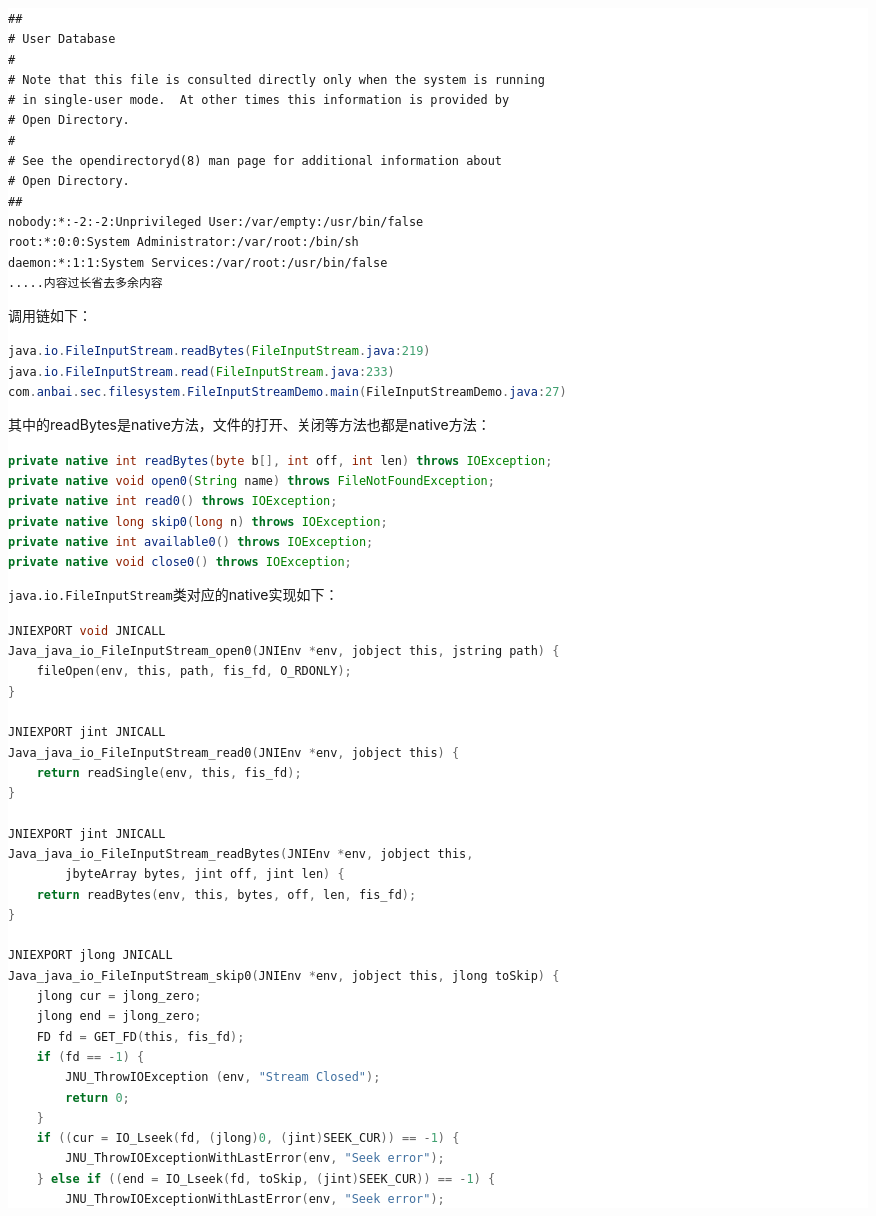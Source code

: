 ```xml
##
# User Database
# 
# Note that this file is consulted directly only when the system is running
# in single-user mode.  At other times this information is provided by
# Open Directory.
#
# See the opendirectoryd(8) man page for additional information about
# Open Directory.
##
nobody:*:-2:-2:Unprivileged User:/var/empty:/usr/bin/false
root:*:0:0:System Administrator:/var/root:/bin/sh
daemon:*:1:1:System Services:/var/root:/usr/bin/false
.....内容过长省去多余内容
```

调用链如下：

```java
java.io.FileInputStream.readBytes(FileInputStream.java:219)
java.io.FileInputStream.read(FileInputStream.java:233)
com.anbai.sec.filesystem.FileInputStreamDemo.main(FileInputStreamDemo.java:27)
```

其中的readBytes是native方法，文件的打开、关闭等方法也都是native方法：

```java
private native int readBytes(byte b[], int off, int len) throws IOException;
private native void open0(String name) throws FileNotFoundException;
private native int read0() throws IOException;
private native long skip0(long n) throws IOException;
private native int available0() throws IOException;
private native void close0() throws IOException;
```

`java.io.FileInputStream`类对应的native实现如下：

```c
JNIEXPORT void JNICALL
Java_java_io_FileInputStream_open0(JNIEnv *env, jobject this, jstring path) {
    fileOpen(env, this, path, fis_fd, O_RDONLY);
}

JNIEXPORT jint JNICALL
Java_java_io_FileInputStream_read0(JNIEnv *env, jobject this) {
    return readSingle(env, this, fis_fd);
}

JNIEXPORT jint JNICALL
Java_java_io_FileInputStream_readBytes(JNIEnv *env, jobject this,
        jbyteArray bytes, jint off, jint len) {
    return readBytes(env, this, bytes, off, len, fis_fd);
}

JNIEXPORT jlong JNICALL
Java_java_io_FileInputStream_skip0(JNIEnv *env, jobject this, jlong toSkip) {
    jlong cur = jlong_zero;
    jlong end = jlong_zero;
    FD fd = GET_FD(this, fis_fd);
    if (fd == -1) {
        JNU_ThrowIOException (env, "Stream Closed");
        return 0;
    }
    if ((cur = IO_Lseek(fd, (jlong)0, (jint)SEEK_CUR)) == -1) {
        JNU_ThrowIOExceptionWithLastError(env, "Seek error");
    } else if ((end = IO_Lseek(fd, toSkip, (jint)SEEK_CUR)) == -1) {
        JNU_ThrowIOExceptionWithLastError(env, "Seek error");
```